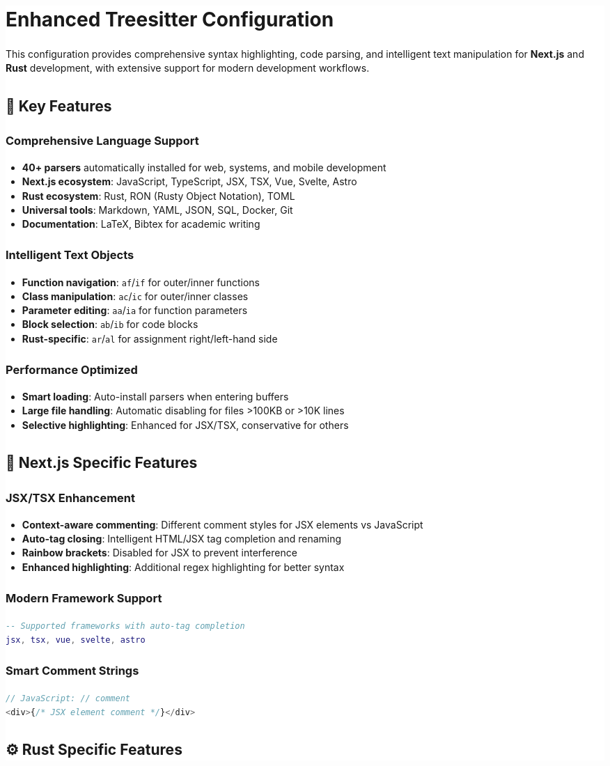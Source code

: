# Enhanced Treesitter Configuration

This configuration provides comprehensive syntax highlighting, code parsing, and intelligent text manipulation for **Next.js** and **Rust** development, with extensive support for modern development workflows.

## 🌟 Key Features

### Comprehensive Language Support
- **40+ parsers** automatically installed for web, systems, and mobile development
- **Next.js ecosystem**: JavaScript, TypeScript, JSX, TSX, Vue, Svelte, Astro
- **Rust ecosystem**: Rust, RON (Rusty Object Notation), TOML
- **Universal tools**: Markdown, YAML, JSON, SQL, Docker, Git
- **Documentation**: LaTeX, Bibtex for academic writing

### Intelligent Text Objects
- **Function navigation**: `af`/`if` for outer/inner functions
- **Class manipulation**: `ac`/`ic` for outer/inner classes  
- **Parameter editing**: `aa`/`ia` for function parameters
- **Block selection**: `ab`/`ib` for code blocks
- **Rust-specific**: `ar`/`al` for assignment right/left-hand side

### Performance Optimized
- **Smart loading**: Auto-install parsers when entering buffers
- **Large file handling**: Automatic disabling for files >100KB or >10K lines
- **Selective highlighting**: Enhanced for JSX/TSX, conservative for others

## 🎯 Next.js Specific Features

### JSX/TSX Enhancement
- **Context-aware commenting**: Different comment styles for JSX elements vs JavaScript
- **Auto-tag closing**: Intelligent HTML/JSX tag completion and renaming
- **Rainbow brackets**: Disabled for JSX to prevent interference
- **Enhanced highlighting**: Additional regex highlighting for better syntax

### Modern Framework Support
```lua
-- Supported frameworks with auto-tag completion
jsx, tsx, vue, svelte, astro
```

### Smart Comment Strings
```javascript
// JavaScript: // comment
<div>{/* JSX element comment */}</div>
```

## ⚙️ Rust Specific Features

